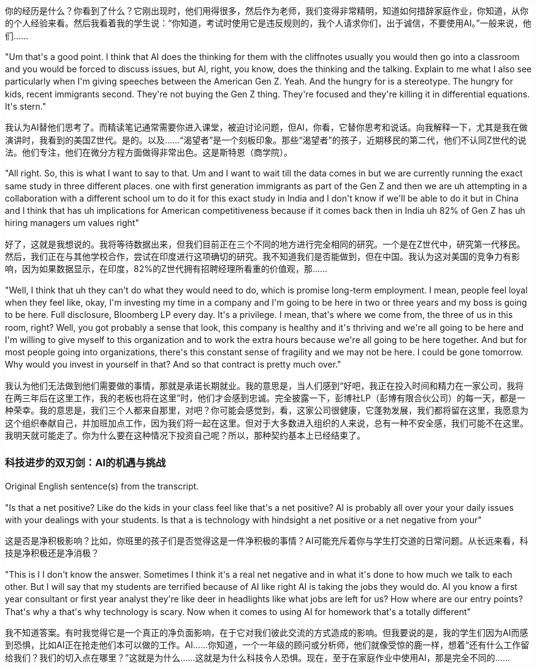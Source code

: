 你的经历是什么？你看到了什么？它刚出现时，他们用得很多，然后作为老师，我们变得非常精明，知道如何措辞家庭作业，你知道，从你的个人经验来看。然后我看着我的学生说：“你知道，考试时使用它是违反规则的，我个人请求你们，出于诚信，不要使用AI。”一般来说，他们……

"Um that's a good point. I think that AI does the thinking for them with the cliffnotes usually you would then go into a classroom and you would be forced to discuss issues, but AI, right, you know, does the thinking and the talking. Explain to me what I also see particularly when I'm giving speeches between the American Gen Z. Yeah. And the hungry for is a stereotype. The hungry for kids, recent immigrants second. They're not buying the Gen Z thing. They're focused and they're killing it in differential equations. It's stern."

我认为AI替他们思考了。而精读笔记通常需要你进入课堂，被迫讨论问题，但AI，你看，它替你思考和说话。向我解释一下，尤其是我在做演讲时，我看到的美国Z世代。是的。以及……“渴望者”是一个刻板印象。那些“渴望者”的孩子，近期移民的第二代，他们不认同Z世代的说法。他们专注，他们在微分方程方面做得非常出色。这是斯特恩（商学院）。

"All right. So, this is what I want to say to that. Um and I want to wait till the data comes in but we are currently running the exact same study in three different places. one with first generation immigrants as part of the Gen Z and then we are uh attempting in a collaboration with a different school um to do it for this exact study in India and I don't know if we'll be able to do it but in China and I think that has uh implications for American competitiveness because if it comes back then in India uh 82% of Gen Z has uh hiring managers um values right"

好了，这就是我想说的。我将等待数据出来，但我们目前正在三个不同的地方进行完全相同的研究。一个是在Z世代中，研究第一代移民。然后，我们正在与其他学校合作，尝试在印度进行这项确切的研究。我不知道我们是否能做到，但在中国。我认为这对美国的竞争力有影响，因为如果数据显示，在印度，82%的Z世代拥有招聘经理所看重的价值观，那……

"Well, I think that uh they can't do what they would need to do, which is promise long-term employment. I mean, people feel loyal when they feel like, okay, I'm investing my time in a company and I'm going to be here in two or three years and my boss is going to be here. Full disclosure, Bloomberg LP every day. It's a privilege. I mean, that's where we come from, the three of us in this room, right? Well, you got probably a sense that look, this company is healthy and it's thriving and we're all going to be here and I'm willing to give myself to this organization and to work the extra hours because we're all going to be here together. And but for most people going into organizations, there's this constant sense of fragility and we may not be here. I could be gone tomorrow. Why would you invest in yourself in that? And so that contract is pretty much over."

我认为他们无法做到他们需要做的事情，那就是承诺长期就业。我的意思是，当人们感到“好吧，我正在投入时间和精力在一家公司，我将在两三年后在这里工作，我的老板也将在这里”时，他们才会感到忠诚。完全披露一下，彭博社LP（彭博有限合伙公司）的每一天，都是一种荣幸。我的意思是，我们三个人都来自那里，对吧？你可能会感觉到，看，这家公司很健康，它蓬勃发展，我们都将留在这里，我愿意为这个组织奉献自己，并加班加点工作，因为我们将一起在这里。但对于大多数进入组织的人来说，总有一种不安全感，我们可能不在这里。我明天就可能走了。你为什么要在这种情况下投资自己呢？所以，那种契约基本上已经结束了。

### 科技进步的双刃剑：AI的机遇与挑战

Original English sentence(s) from the transcript.

"Is that a net positive? Like do the kids in your class feel like that's a net positive? AI is probably all over your your daily issues with your dealings with your students. Is that a is technology with hindsight a net positive or a net negative from your"

这是否是净积极影响？比如，你班里的孩子们是否觉得这是一件净积极的事情？AI可能充斥着你与学生打交道的日常问题。从长远来看，科技是净积极还是净消极？

"This is I I don't know the answer. Sometimes I think it's a real net negative and in what it's done to how much we talk to each other. But I will say that my students are terrified because of AI like right AI is taking the jobs they would do. AI you know a first year consultant or first year analyst they're like deer in headlights like what jobs are left for us? How where are our entry points? That's why a that's why technology is scary. Now when it comes to using AI for homework that's a totally different"

我不知道答案。有时我觉得它是一个真正的净负面影响，在于它对我们彼此交流的方式造成的影响。但我要说的是，我的学生们因为AI而感到恐惧，比如AI正在抢走他们本可以做的工作。AI……你知道，一个一年级的顾问或分析师，他们就像受惊的鹿一样，想着“还有什么工作留给我们？我们的切入点在哪里？”这就是为什么……这就是为什么科技令人恐惧。现在，至于在家庭作业中使用AI，那是完全不同的……
